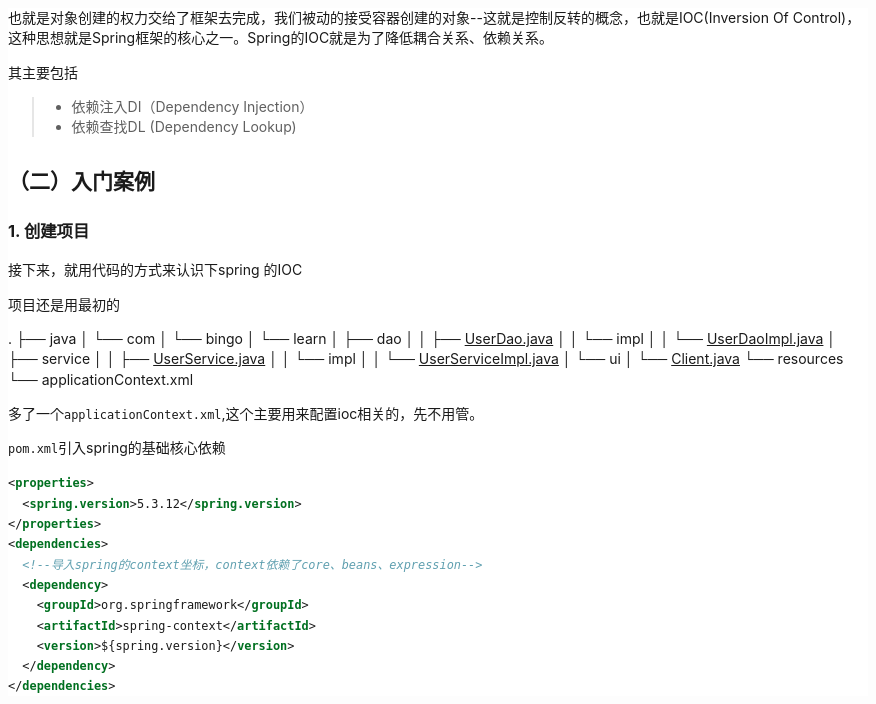 也就是对象创建的权力交给了框架去完成，我们被动的接受容器创建的对象--这就是控制反转的概念，也就是IOC(Inversion Of Control)，这种思想就是Spring框架的核心之一。Spring的IOC就是为了降低耦合关系、依赖关系。

其主要包括

> * 依赖注入DI（Dependency Injection） 
> * 依赖查找DL (Dependency Lookup)

## （二）入门案例

### 1. 创建项目

接下来，就用代码的方式来认识下spring 的IOC

项目还是用最初的

.
├── java
│   └── com
│       └── bingo
│           └── learn
│               ├── dao
│               │   ├── [UserDao.java](#dao)
│               │   └── impl
│               │       └── [UserDaoImpl.java](#userDaoImpl)
│               ├── service
│               │   ├── [UserService.java](#userService)
│               │   └── impl
│               │       └── [UserServiceImpl.java](#userServiceImpl)
│               └── ui
│                   └── [Client.java](#client)
└── resources
    └── applicationContext.xml



多了一个`applicationContext.xml`,这个主要用来配置ioc相关的，先不用管。



`pom.xml`引入spring的基础核心依赖

```xml
<properties>
  <spring.version>5.3.12</spring.version>
</properties>
<dependencies>
  <!--导入spring的context坐标，context依赖了core、beans、expression-->
  <dependency>
    <groupId>org.springframework</groupId>
    <artifactId>spring-context</artifactId>
    <version>${spring.version}</version>
  </dependency>
</dependencies>
```
